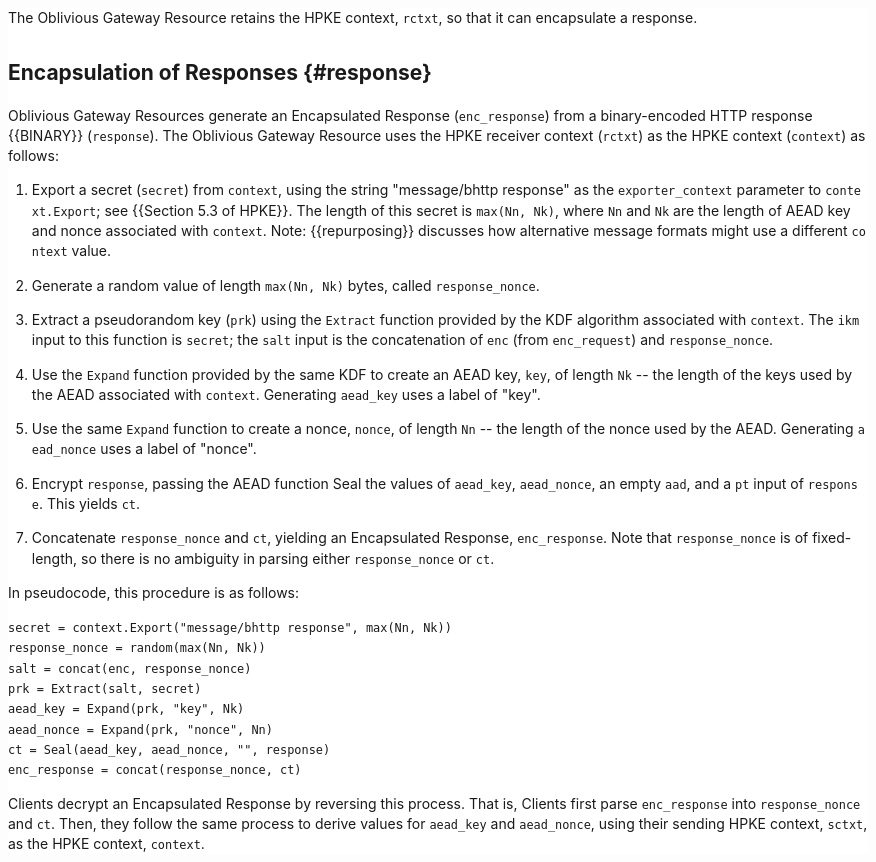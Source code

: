 The Oblivious Gateway Resource retains the HPKE context, `rctxt`, so that it can
encapsulate a response.


## Encapsulation of Responses {#response}

Oblivious Gateway Resources generate an Encapsulated Response (`enc_response`)
from a binary-encoded HTTP response {{BINARY}} (`response`).  The Oblivious
Gateway Resource uses the HPKE receiver context (`rctxt`) as the HPKE context
(`context`) as follows:

1. Export a secret (`secret`) from `context`, using the string "message/bhttp
   response" as the `exporter_context` parameter to `context.Export`; see
   {{Section 5.3 of HPKE}}.  The length of this secret is `max(Nn, Nk)`, where
   `Nn` and `Nk` are the length of AEAD key and nonce associated with `context`.
   Note: {{repurposing}} discusses how alternative message formats might use a
   different `context` value.

2. Generate a random value of length `max(Nn, Nk)` bytes, called
   `response_nonce`.

3. Extract a pseudorandom key (`prk`) using the `Extract` function provided by
   the KDF algorithm associated with `context`. The `ikm` input to this
   function is `secret`; the `salt` input is the concatenation of `enc` (from
   `enc_request`) and `response_nonce`.

4. Use the `Expand` function provided by the same KDF to create an AEAD key,
   `key`, of length `Nk` -- the length of the keys used by the AEAD associated
   with `context`. Generating `aead_key` uses a label of "key".

5. Use the same `Expand` function to create a nonce, `nonce`, of length `Nn` --
   the length of the nonce used by the AEAD. Generating `aead_nonce` uses a
   label of "nonce".

6. Encrypt `response`, passing the AEAD function Seal the values of
   `aead_key`, `aead_nonce`, an empty `aad`, and a `pt` input of
   `response`. This yields `ct`.

7. Concatenate `response_nonce` and `ct`, yielding an Encapsulated Response,
   `enc_response`. Note that `response_nonce` is of fixed-length, so there is no
   ambiguity in parsing either `response_nonce` or `ct`.

In pseudocode, this procedure is as follows:

~~~ pseudocode
secret = context.Export("message/bhttp response", max(Nn, Nk))
response_nonce = random(max(Nn, Nk))
salt = concat(enc, response_nonce)
prk = Extract(salt, secret)
aead_key = Expand(prk, "key", Nk)
aead_nonce = Expand(prk, "nonce", Nn)
ct = Seal(aead_key, aead_nonce, "", response)
enc_response = concat(response_nonce, ct)
~~~

Clients decrypt an Encapsulated Response by reversing this process.  That is,
Clients first parse `enc_response` into `response_nonce` and `ct`. Then, they
follow the same process to derive values for `aead_key` and `aead_nonce`, using
their sending HPKE context, `sctxt`, as the HPKE context, `context`.
